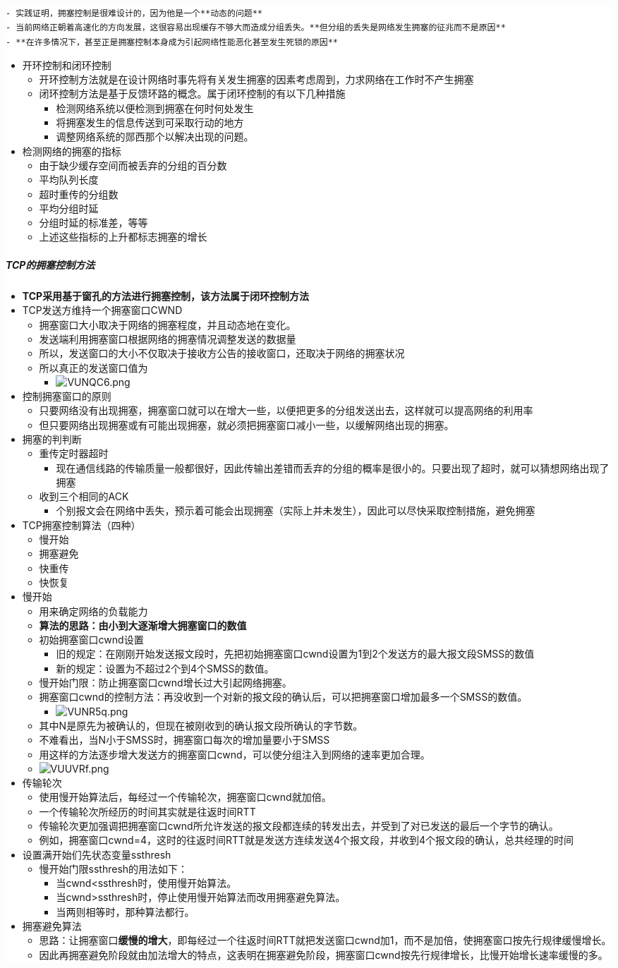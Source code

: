 	- 实践证明，拥塞控制是很难设计的，因为他是一个**动态的问题**
	- 当前网络正朝着高速化的方向发展，这很容易出现缓存不够大而造成分组丢失。**但分组的丢失是网络发生拥塞的征兆而不是原因**
	- **在许多情况下，甚至正是拥塞控制本身成为引起网络性能恶化甚至发生死锁的原因**
- 开环控制和闭环控制
	- 开环控制方法就是在设计网络时事先将有关发生拥塞的因素考虑周到，力求网络在工作时不产生拥塞
	- 闭环控制方法是基于反馈环路的概念。属于闭环控制的有以下几种措施
		- 检测网络系统以便检测到拥塞在何时何处发生
		- 将拥塞发生的信息传送到可采取行动的地方
		- 调整网络系统的郧西那个以解决出现的问题。
- 检测网络的拥塞的指标
	- 由于缺少缓存空间而被丢弃的分组的百分数
	- 平均队列长度
	- 超时重传的分组数
	- 平均分组时延
	- 分组时延的标准差，等等
	- 上述这些指标的上升都标志拥塞的增长
##### TCP的拥塞控制方法
- **TCP采用基于窗孔的方法进行拥塞控制，该方法属于闭环控制方法**
- TCP发送方维持一个拥塞窗口CWND
	- 拥塞窗口大小取决于网络的拥塞程度，并且动态地在变化。
	- 发送端利用拥塞窗口根据网络的拥塞情况调整发送的数据量
	- 所以，发送窗口的大小不仅取决于接收方公告的接收窗口，还取决于网络的拥塞状况
	- 所以真正的发送窗口值为
		- ![VUNQC6.png](https://s2.ax1x.com/2019/06/05/VUNQC6.png)
- 控制拥塞窗口的原则
	- 只要网络没有出现拥塞，拥塞窗口就可以在增大一些，以便把更多的分组发送出去，这样就可以提高网络的利用率
	- 但只要网络出现拥塞或有可能出现拥塞，就必须把拥塞窗口减小一些，以缓解网络出现的拥塞。
- 拥塞的判判断
	- 重传定时器超时
		- 现在通信线路的传输质量一般都很好，因此传输出差错而丢弃的分组的概率是很小的。只要出现了超时，就可以猜想网络出现了拥塞
	- 收到三个相同的ACK
		- 个别报文会在网络中丢失，预示着可能会出现拥塞（实际上并未发生），因此可以尽快采取控制措施，避免拥塞
- TCP拥塞控制算法（四种）
	- 慢开始
	- 拥塞避免
	- 快重传
	- 快恢复
- 慢开始
	- 用来确定网络的负载能力
	- **算法的思路：由小到大逐渐增大拥塞窗口的数值**
	- 初始拥塞窗口cwnd设置
		- 旧的规定：在刚刚开始发送报文段时，先把初始拥塞窗口cwnd设置为1到2个发送方的最大报文段SMSS的数值
		- 新的规定：设置为不超过2个到4个SMSS的数值。
	- 慢开始门限：防止拥塞窗口cwnd增长过大引起网络拥塞。
	- 拥塞窗口cwnd的控制方法：再没收到一个对新的报文段的确认后，可以把拥塞窗口增加最多一个SMSS的数值。
		- ![VUNR5q.png](https://s2.ax1x.com/2019/06/05/VUNR5q.png)
	- 其中N是原先为被确认的，但现在被刚收到的确认报文段所确认的字节数。
	- 不难看出，当N小于SMSS时，拥塞窗口每次的增加量要小于SMSS
	- 用这样的方法逐步增大发送方的拥塞窗口cwnd，可以使分组注入到网络的速率更加合理。
	- ![VUUVRf.png](https://s2.ax1x.com/2019/06/05/VUUVRf.png)
- 传输轮次
	- 使用慢开始算法后，每经过一个传输轮次，拥塞窗口cwnd就加倍。
	- 一个传输轮次所经历的时间其实就是往返时间RTT
	- 传输轮次更加强调把拥塞窗口cwnd所允许发送的报文段都连续的转发出去，并受到了对已发送的最后一个字节的确认。
	- 例如，拥塞窗口cwnd=4，这时的往返时间RTT就是发送方连续发送4个报文段，并收到4个报文段的确认，总共经理的时间
- 设置满开始们先状态变量ssthresh
	- 慢开始门限ssthresh的用法如下：
		- 当cwnd<ssthresh时，使用慢开始算法。
		- 当cwnd>ssthresh时，停止使用慢开始算法而改用拥塞避免算法。
		- 当两则相等时，那种算法都行。
- 拥塞避免算法
	- 思路：让拥塞窗口**缓慢的增大**，即每经过一个往返时间RTT就把发送窗口cwnd加1，而不是加倍，使拥塞窗口按先行规律缓慢增长。
	- 因此再拥塞避免阶段就由加法增大的特点，这表明在拥塞避免阶段，拥塞窗口cwnd按先行规律增长，比慢开始增长速率缓慢的多。